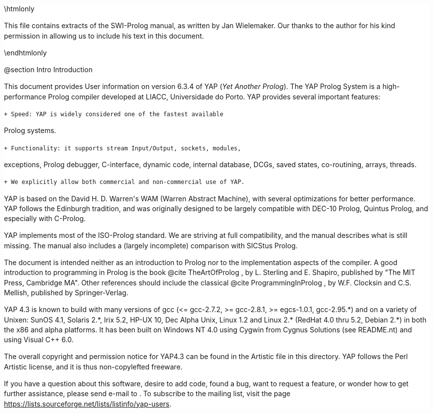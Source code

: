 \htmlonly

This file contains extracts of the SWI-Prolog manual, as written by Jan
Wielemaker. Our thanks to the author for his kind permission in allowing
us to include his text in this document.

\endhtmlonly

@section Intro Introduction

This document provides User information on version 6.3.4 of
YAP (<em>Yet Another Prolog</em>). The YAP Prolog System is a
high-performance Prolog compiler developed at LIACC, Universidade do
Porto. YAP provides several important features:

    + Speed: YAP is widely considered one of the fastest available
Prolog systems.

    + Functionality: it supports stream Input/Output, sockets, modules,
exceptions, Prolog debugger, C-interface, dynamic code, internal
database, DCGs, saved states, co-routining, arrays, threads.

    + We explicitly allow both commercial and non-commercial use of YAP.


YAP is based on the David H. D. Warren's WAM (Warren Abstract Machine),
with several optimizations for better performance. YAP follows the
Edinburgh tradition, and was originally designed to be largely
compatible with DEC-10 Prolog, Quintus Prolog, and especially with
C-Prolog.

YAP implements most of the ISO-Prolog standard. We are striving at
full compatibility, and the manual describes what is still
missing. The manual also includes a (largely incomplete) comparison
with SICStus Prolog.

The document is intended neither as an introduction to Prolog nor to the
implementation aspects of the compiler. A good introduction to
programming in Prolog is the book @cite TheArtOfProlog , by
L. Sterling and E. Shapiro, published by "The MIT Press, Cambridge
MA". Other references should include the classical @cite ProgrammingInProlog , by W.F. Clocksin and C.S. Mellish, published by
Springer-Verlag.

YAP 4.3 is known to build with many versions of gcc (\<= gcc-2.7.2, \>=
gcc-2.8.1, \>= egcs-1.0.1, gcc-2.95.\*) and on a variety of Unixen:
SunOS 4.1, Solaris 2.\*, Irix 5.2, HP-UX 10, Dec Alpha Unix, Linux 1.2
and Linux 2.\* (RedHat 4.0 thru 5.2, Debian 2.\*) in both the x86 and
alpha platforms. It has been built on Windows NT 4.0 using Cygwin from
Cygnus Solutions (see README.nt) and using Visual C++ 6.0.

The overall copyright and permission notice for YAP4.3 can be found in
the Artistic file in this directory. YAP follows the Perl Artistic
license, and it is thus non-copylefted freeware.

If you have a question about this software, desire to add code, found a
bug, want to request a feature, or wonder how to get further assistance,
please send e-mail to <yap-users AT lists.sourceforge.net>.  To
subscribe to the mailing list, visit the page
<https://lists.sourceforge.net/lists/listinfo/yap-users>.
